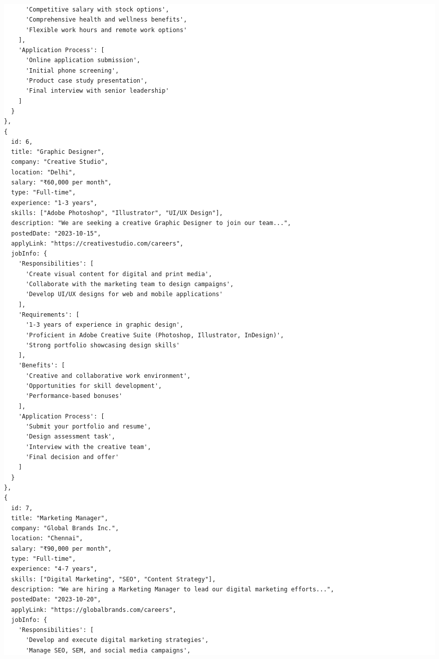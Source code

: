           'Competitive salary with stock options',
          'Comprehensive health and wellness benefits',
          'Flexible work hours and remote work options'
        ],
        'Application Process': [
          'Online application submission',
          'Initial phone screening',
          'Product case study presentation',
          'Final interview with senior leadership'
        ]
      }
    },
    {
      id: 6,
      title: "Graphic Designer",
      company: "Creative Studio",
      location: "Delhi",
      salary: "₹60,000 per month",
      type: "Full-time",
      experience: "1-3 years",
      skills: ["Adobe Photoshop", "Illustrator", "UI/UX Design"],
      description: "We are seeking a creative Graphic Designer to join our team...",
      postedDate: "2023-10-15",
      applyLink: "https://creativestudio.com/careers",
      jobInfo: {
        'Responsibilities': [
          'Create visual content for digital and print media',
          'Collaborate with the marketing team to design campaigns',
          'Develop UI/UX designs for web and mobile applications'
        ],
        'Requirements': [
          '1-3 years of experience in graphic design',
          'Proficient in Adobe Creative Suite (Photoshop, Illustrator, InDesign)',
          'Strong portfolio showcasing design skills'
        ],
        'Benefits': [
          'Creative and collaborative work environment',
          'Opportunities for skill development',
          'Performance-based bonuses'
        ],
        'Application Process': [
          'Submit your portfolio and resume',
          'Design assessment task',
          'Interview with the creative team',
          'Final decision and offer'
        ]
      }
    },
    {
      id: 7,
      title: "Marketing Manager",
      company: "Global Brands Inc.",
      location: "Chennai",
      salary: "₹90,000 per month",
      type: "Full-time",
      experience: "4-7 years",
      skills: ["Digital Marketing", "SEO", "Content Strategy"],
      description: "We are hiring a Marketing Manager to lead our digital marketing efforts...",
      postedDate: "2023-10-20",
      applyLink: "https://globalbrands.com/careers",
      jobInfo: {
        'Responsibilities': [
          'Develop and execute digital marketing strategies',
          'Manage SEO, SEM, and social media campaigns',
